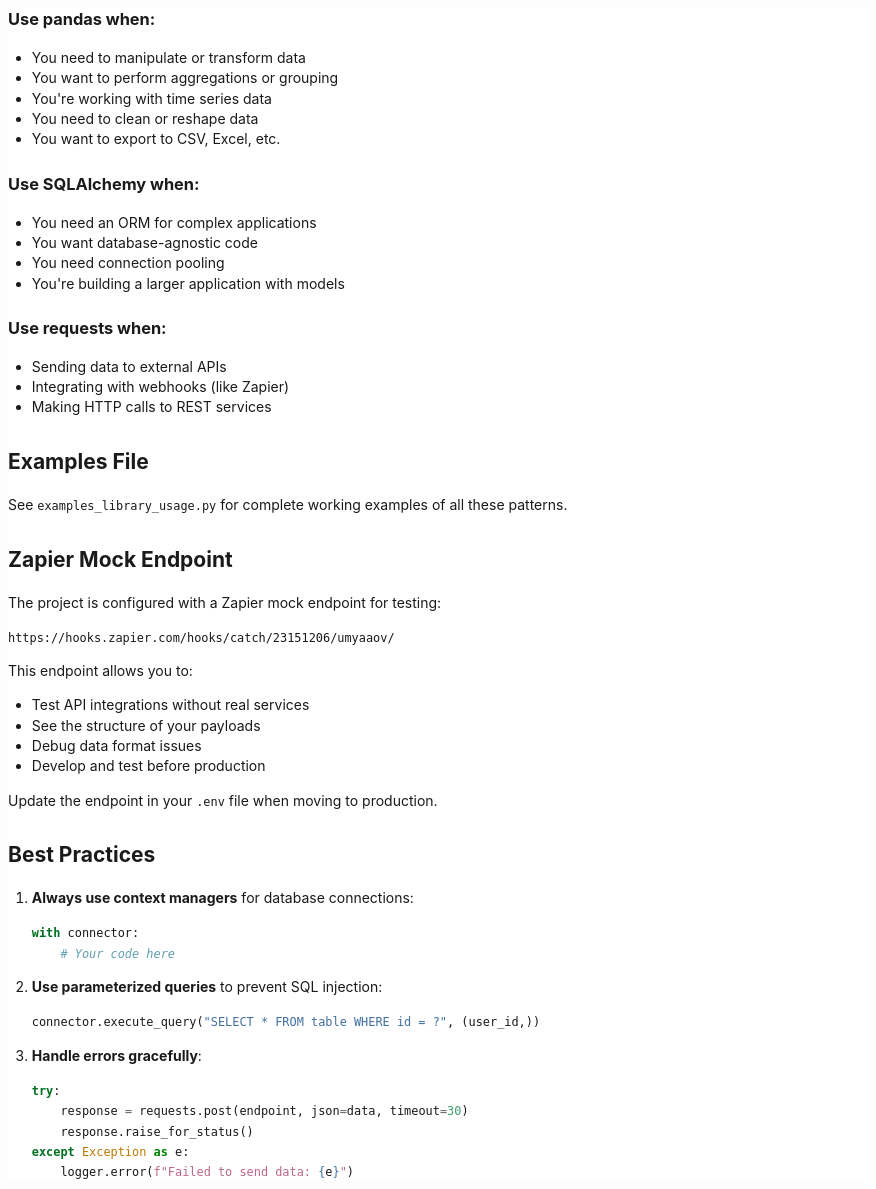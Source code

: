 ### Use pandas when:
- You need to manipulate or transform data
- You want to perform aggregations or grouping
- You're working with time series data
- You need to clean or reshape data
- You want to export to CSV, Excel, etc.

### Use SQLAlchemy when:
- You need an ORM for complex applications
- You want database-agnostic code
- You need connection pooling
- You're building a larger application with models

### Use requests when:
- Sending data to external APIs
- Integrating with webhooks (like Zapier)
- Making HTTP calls to REST services

## Examples File

See `examples_library_usage.py` for complete working examples of all these patterns.

## Zapier Mock Endpoint

The project is configured with a Zapier mock endpoint for testing:
```
https://hooks.zapier.com/hooks/catch/23151206/umyaaov/
```

This endpoint allows you to:
- Test API integrations without real services
- See the structure of your payloads
- Debug data format issues
- Develop and test before production

Update the endpoint in your `.env` file when moving to production.

## Best Practices

1. **Always use context managers** for database connections:
   ```python
   with connector:
       # Your code here
   ```

2. **Use parameterized queries** to prevent SQL injection:
   ```python
   connector.execute_query("SELECT * FROM table WHERE id = ?", (user_id,))
   ```

3. **Handle errors gracefully**:
   ```python
   try:
       response = requests.post(endpoint, json=data, timeout=30)
       response.raise_for_status()
   except Exception as e:
       logger.error(f"Failed to send data: {e}")
   ```

